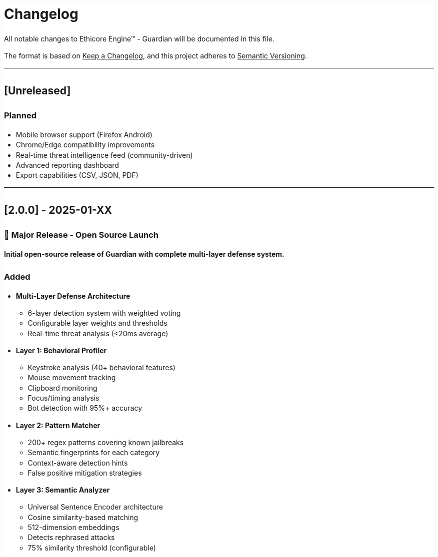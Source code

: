 # Changelog

All notable changes to Ethicore Engine™ - Guardian will be documented in this file.

The format is based on [Keep a Changelog](https://keepachangelog.com/en/1.0.0/),
and this project adheres to [Semantic Versioning](https://semver.org/spec/v2.0.0.html).

---

## [Unreleased]

### Planned
- Mobile browser support (Firefox Android)
- Chrome/Edge compatibility improvements
- Real-time threat intelligence feed (community-driven)
- Advanced reporting dashboard
- Export capabilities (CSV, JSON, PDF)

---

## [2.0.0] - 2025-01-XX

### 🎉 Major Release - Open Source Launch

**Initial open-source release of Guardian with complete multi-layer defense system.**

### Added
- **Multi-Layer Defense Architecture**
  - 6-layer detection system with weighted voting
  - Configurable layer weights and thresholds
  - Real-time threat analysis (<20ms average)

- **Layer 1: Behavioral Profiler**
  - Keystroke analysis (40+ behavioral features)
  - Mouse movement tracking
  - Clipboard monitoring
  - Focus/timing analysis
  - Bot detection with 95%+ accuracy

- **Layer 2: Pattern Matcher**
  - 200+ regex patterns covering known jailbreaks
  - Semantic fingerprints for each category
  - Context-aware detection hints
  - False positive mitigation strategies

- **Layer 3: Semantic Analyzer**
  - Universal Sentence Encoder architecture
  - Cosine similarity-based matching
  - 512-dimension embeddings
  - Detects rephrased attacks
  - 75% similarity threshold (configurable)
